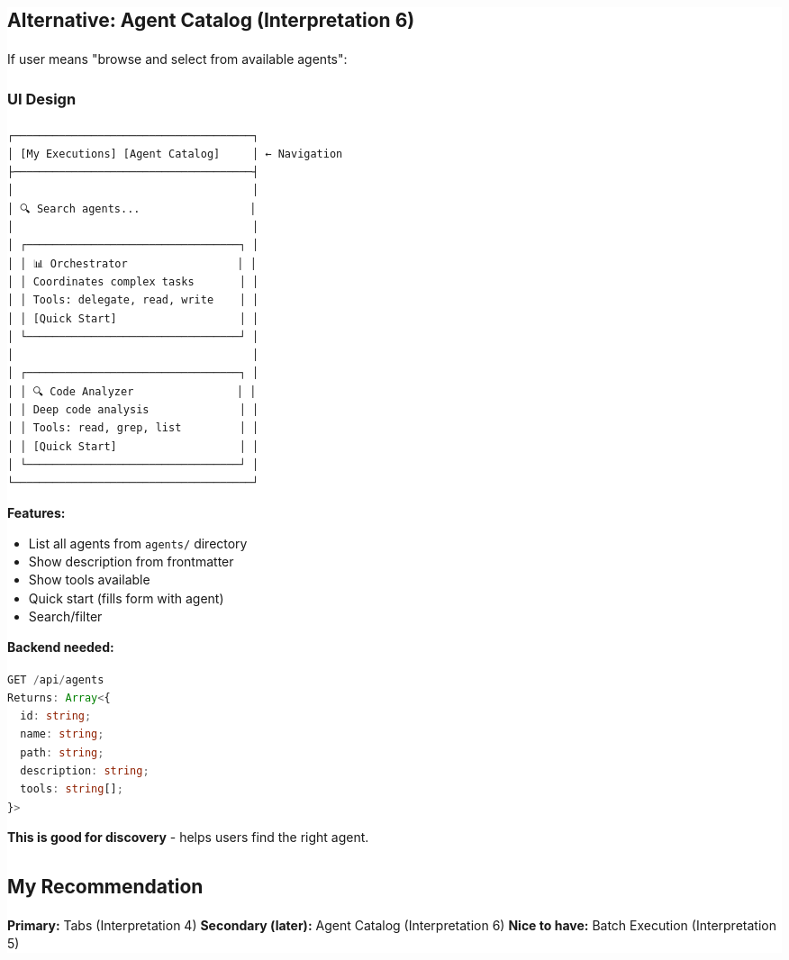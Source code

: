## Alternative: Agent Catalog (Interpretation 6)

If user means "browse and select from available agents":

### UI Design

```
┌─────────────────────────────────────┐
│ [My Executions] [Agent Catalog]     │ ← Navigation
├─────────────────────────────────────┤
│                                     │
│ 🔍 Search agents...                 │
│                                     │
│ ┌─────────────────────────────────┐ │
│ │ 📊 Orchestrator                 │ │
│ │ Coordinates complex tasks       │ │
│ │ Tools: delegate, read, write    │ │
│ │ [Quick Start]                   │ │
│ └─────────────────────────────────┘ │
│                                     │
│ ┌─────────────────────────────────┐ │
│ │ 🔍 Code Analyzer                │ │
│ │ Deep code analysis              │ │
│ │ Tools: read, grep, list         │ │
│ │ [Quick Start]                   │ │
│ └─────────────────────────────────┘ │
└─────────────────────────────────────┘
```

**Features:**
- List all agents from `agents/` directory
- Show description from frontmatter
- Show tools available
- Quick start (fills form with agent)
- Search/filter

**Backend needed:**
```typescript
GET /api/agents
Returns: Array<{
  id: string;
  name: string;
  path: string;
  description: string;
  tools: string[];
}>
```

**This is good for discovery** - helps users find the right agent.

## My Recommendation

**Primary:** Tabs (Interpretation 4)
**Secondary (later):** Agent Catalog (Interpretation 6)
**Nice to have:** Batch Execution (Interpretation 5)
